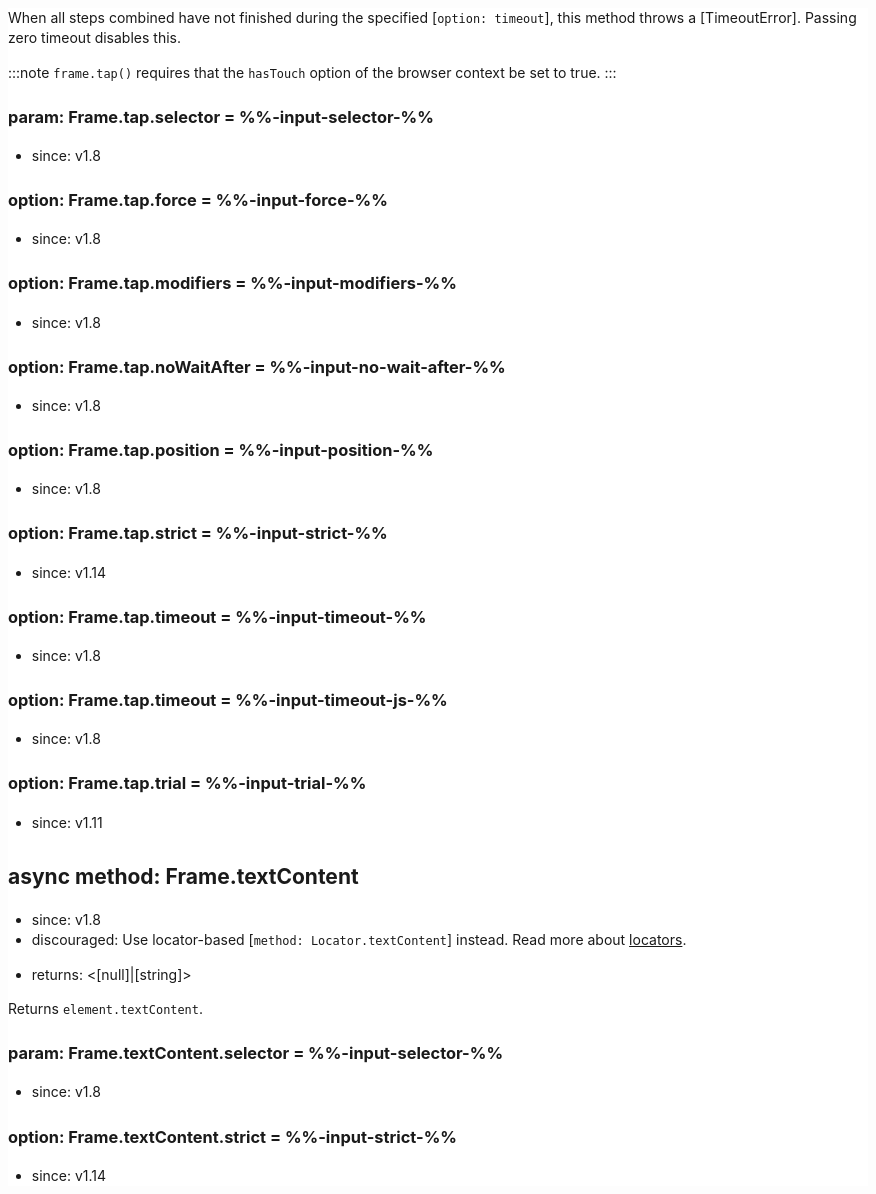 When all steps combined have not finished during the specified [`option: timeout`], this method throws a
[TimeoutError]. Passing zero timeout disables this.

:::note
`frame.tap()` requires that the `hasTouch` option of the browser context be set to true.
:::

### param: Frame.tap.selector = %%-input-selector-%%
* since: v1.8

### option: Frame.tap.force = %%-input-force-%%
* since: v1.8

### option: Frame.tap.modifiers = %%-input-modifiers-%%
* since: v1.8

### option: Frame.tap.noWaitAfter = %%-input-no-wait-after-%%
* since: v1.8

### option: Frame.tap.position = %%-input-position-%%
* since: v1.8

### option: Frame.tap.strict = %%-input-strict-%%
* since: v1.14

### option: Frame.tap.timeout = %%-input-timeout-%%
* since: v1.8

### option: Frame.tap.timeout = %%-input-timeout-js-%%
* since: v1.8

### option: Frame.tap.trial = %%-input-trial-%%
* since: v1.11

## async method: Frame.textContent
* since: v1.8
* discouraged: Use locator-based [`method: Locator.textContent`] instead. Read more about [locators](../locators.md).
- returns: <[null]|[string]>

Returns `element.textContent`.

### param: Frame.textContent.selector = %%-input-selector-%%
* since: v1.8

### option: Frame.textContent.strict = %%-input-strict-%%
* since: v1.14
